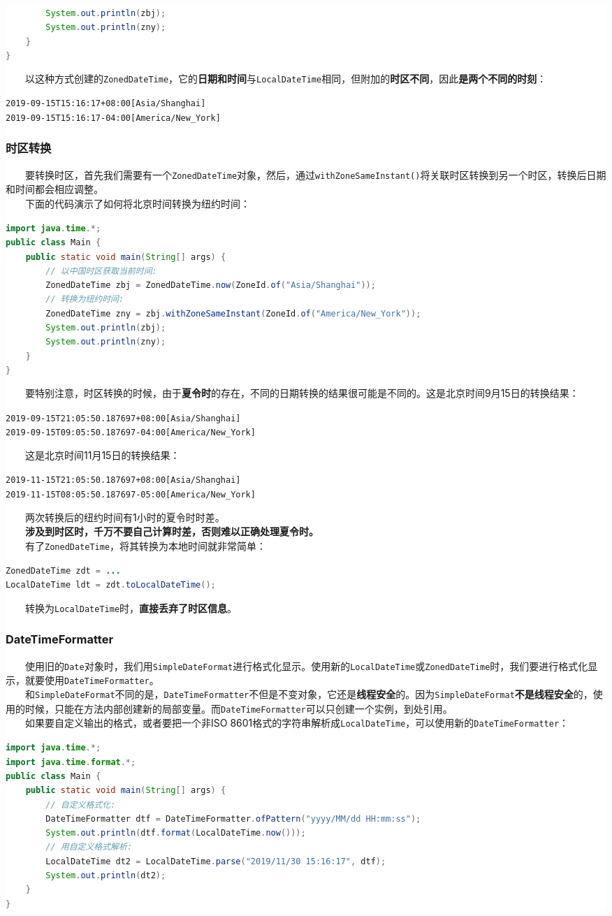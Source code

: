 ```java
        System.out.println(zbj);
        System.out.println(zny);
    }
}
```
&emsp;&emsp;以这种方式创建的`ZonedDateTime`，它的**日期和时间**与`LocalDateTime`相同，但附加的**时区不同**，因此**是两个不同的时刻**：  
```
2019-09-15T15:16:17+08:00[Asia/Shanghai]
2019-09-15T15:16:17-04:00[America/New_York]
```
### 时区转换
&emsp;&emsp;要转换时区，首先我们需要有一个`ZonedDateTime`对象，然后，通过`withZoneSameInstant()`将关联时区转换到另一个时区，转换后日期和时间都会相应调整。  
&emsp;&emsp;下面的代码演示了如何将北京时间转换为纽约时间：  
```java
import java.time.*;
public class Main {
    public static void main(String[] args) {
        // 以中国时区获取当前时间:
        ZonedDateTime zbj = ZonedDateTime.now(ZoneId.of("Asia/Shanghai"));
        // 转换为纽约时间:
        ZonedDateTime zny = zbj.withZoneSameInstant(ZoneId.of("America/New_York"));
        System.out.println(zbj);
        System.out.println(zny);
    }
}
```
&emsp;&emsp;要特别注意，时区转换的时候，由于**夏令时**的存在，不同的日期转换的结果很可能是不同的。这是北京时间9月15日的转换结果：  
```
2019-09-15T21:05:50.187697+08:00[Asia/Shanghai]
2019-09-15T09:05:50.187697-04:00[America/New_York]
```
&emsp;&emsp;这是北京时间11月15日的转换结果：  
```
2019-11-15T21:05:50.187697+08:00[Asia/Shanghai]
2019-11-15T08:05:50.187697-05:00[America/New_York]
```
&emsp;&emsp;两次转换后的纽约时间有1小时的夏令时时差。  
&emsp;&emsp;**涉及到时区时，千万不要自己计算时差，否则难以正确处理夏令时。**  
&emsp;&emsp;有了`ZonedDateTime`，将其转换为本地时间就非常简单：  
```java
ZonedDateTime zdt = ...
LocalDateTime ldt = zdt.toLocalDateTime();
```
&emsp;&emsp;转换为`LocalDateTime`时，**直接丢弃了时区信息**。  
### DateTimeFormatter
&emsp;&emsp;使用旧的`Date`对象时，我们用`SimpleDateFormat`进行格式化显示。使用新的`LocalDateTime`或`ZonedDateTime`时，我们要进行格式化显示，就要使用`DateTimeFormatter`。  
&emsp;&emsp;和`SimpleDateFormat`不同的是，`DateTimeFormatter`不但是不变对象，它还是**线程安全**的。因为`SimpleDateFormat`**不是线程安全**的，使用的时候，只能在方法内部创建新的局部变量。而`DateTimeFormatter`可以只创建一个实例，到处引用。  
&emsp;&emsp;如果要自定义输出的格式，或者要把一个非ISO 8601格式的字符串解析成`LocalDateTime`，可以使用新的`DateTimeFormatter`：  
```java
import java.time.*;
import java.time.format.*;
public class Main {
    public static void main(String[] args) {
        // 自定义格式化:
        DateTimeFormatter dtf = DateTimeFormatter.ofPattern("yyyy/MM/dd HH:mm:ss");
        System.out.println(dtf.format(LocalDateTime.now()));
        // 用自定义格式解析:
        LocalDateTime dt2 = LocalDateTime.parse("2019/11/30 15:16:17", dtf);
        System.out.println(dt2);
    }
}
```
